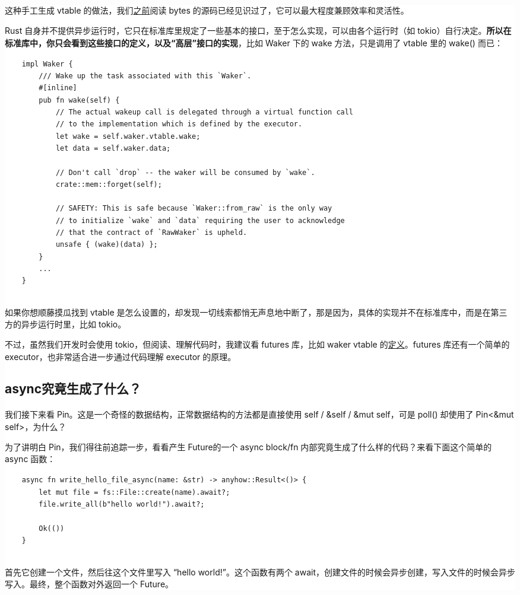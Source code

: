 这种手工生成 vtable 的做法，我们[之前](https://time.geekbang.org/column/article/424017)阅读 bytes 的源码已经见识过了，它可以最大程度兼顾效率和灵活性。

Rust 自身并不提供异步运行时，它只在标准库里规定了一些基本的接口，至于怎么实现，可以由各个运行时（如 tokio）自行决定。**所以在标准库中，你只会看到这些接口的定义，以及“高层”接口的实现**，比如 Waker 下的 wake 方法，只是调用了 vtable 里的 wake\(\) 而已：

```
    impl Waker {
        /// Wake up the task associated with this `Waker`.
        #[inline]
        pub fn wake(self) {
            // The actual wakeup call is delegated through a virtual function call
            // to the implementation which is defined by the executor.
            let wake = self.waker.vtable.wake;
            let data = self.waker.data;
    
            // Don't call `drop` -- the waker will be consumed by `wake`.
            crate::mem::forget(self);
    
            // SAFETY: This is safe because `Waker::from_raw` is the only way
            // to initialize `wake` and `data` requiring the user to acknowledge
            // that the contract of `RawWaker` is upheld.
            unsafe { (wake)(data) };
        }
        ...
    }
    

```

如果你想顺藤摸瓜找到 vtable 是怎么设置的，却发现一切线索都悄无声息地中断了，那是因为，具体的实现并不在标准库中，而是在第三方的异步运行时里，比如 tokio。

不过，虽然我们开发时会使用 tokio，但阅读、理解代码时，我建议看 futures 库，比如 waker vtable 的[定义](https://github.com/rust-lang/futures-rs/blob/master/futures-task/src/waker.rs)。futures 库还有一个简单的 executor，也非常适合进一步通过代码理解 executor 的原理。

## async究竟生成了什么？

我们接下来看 Pin。这是一个奇怪的数据结构，正常数据结构的方法都是直接使用 self / \&self / \&mut self，可是 poll\(\) 却使用了 Pin\<\&mut self>，为什么？

为了讲明白 Pin，我们得往前追踪一步，看看产生 Future的一个 async block/fn 内部究竟生成了什么样的代码？来看下面这个简单的 async 函数：

```
    async fn write_hello_file_async(name: &str) -> anyhow::Result<()> {
        let mut file = fs::File::create(name).await?;
        file.write_all(b"hello world!").await?;
    
        Ok(())
    }
    

```

首先它创建一个文件，然后往这个文件里写入 “hello world\!”。这个函数有两个 await，创建文件的时候会异步创建，写入文件的时候会异步写入。最终，整个函数对外返回一个 Future。
